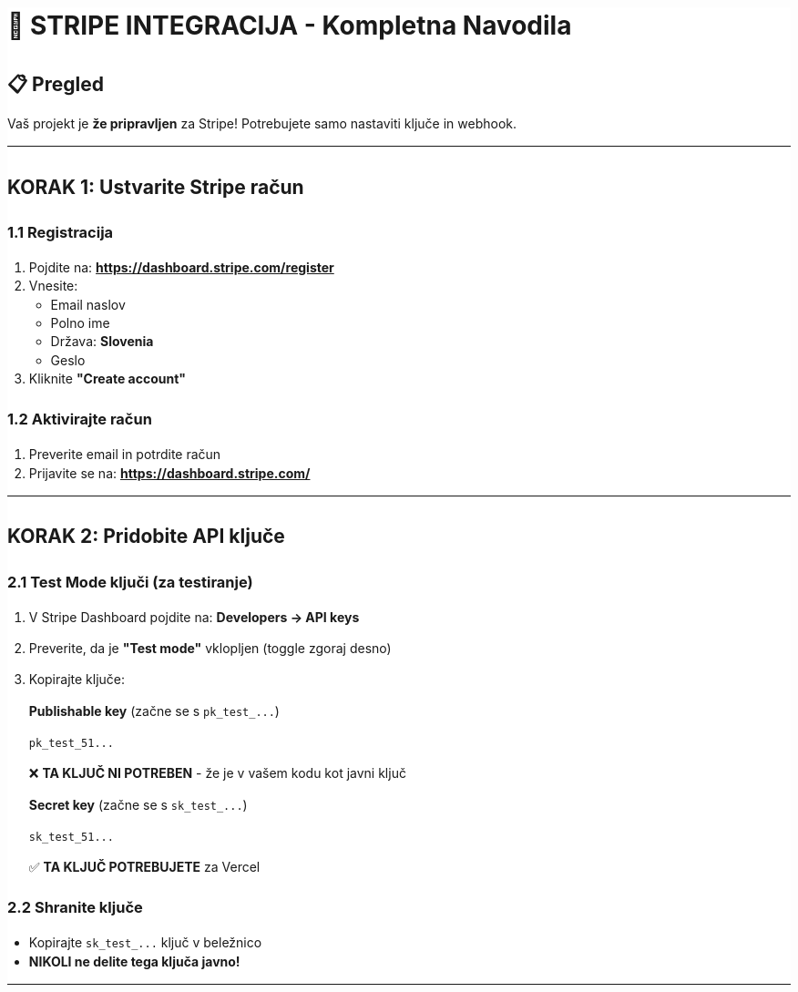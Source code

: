 # 🎯 STRIPE INTEGRACIJA - Kompletna Navodila

## 📋 Pregled

Vaš projekt je **že pripravljen** za Stripe! Potrebujete samo nastaviti ključe in webhook.

---

## KORAK 1: Ustvarite Stripe račun

### 1.1 Registracija
1. Pojdite na: **https://dashboard.stripe.com/register**
2. Vnesite:
   - Email naslov
   - Polno ime
   - Država: **Slovenia**
   - Geslo
3. Kliknite **"Create account"**

### 1.2 Aktivirajte račun
1. Preverite email in potrdite račun
2. Prijavite se na: **https://dashboard.stripe.com/**

---

## KORAK 2: Pridobite API ključe

### 2.1 Test Mode ključi (za testiranje)
1. V Stripe Dashboard pojdite na: **Developers → API keys**
2. Preverite, da je **"Test mode"** vklopljen (toggle zgoraj desno)
3. Kopirajte ključe:
   
   **Publishable key** (začne se s `pk_test_...`)
   ```
   pk_test_51...
   ```
   ❌ **TA KLJUČ NI POTREBEN** - že je v vašem kodu kot javni ključ
   
   **Secret key** (začne se s `sk_test_...`)
   ```
   sk_test_51...
   ```
   ✅ **TA KLJUČ POTREBUJETE** za Vercel

### 2.2 Shranite ključe
- Kopirajte `sk_test_...` ključ v beležnico
- **NIKOLI ne delite tega ključa javno!**

---
